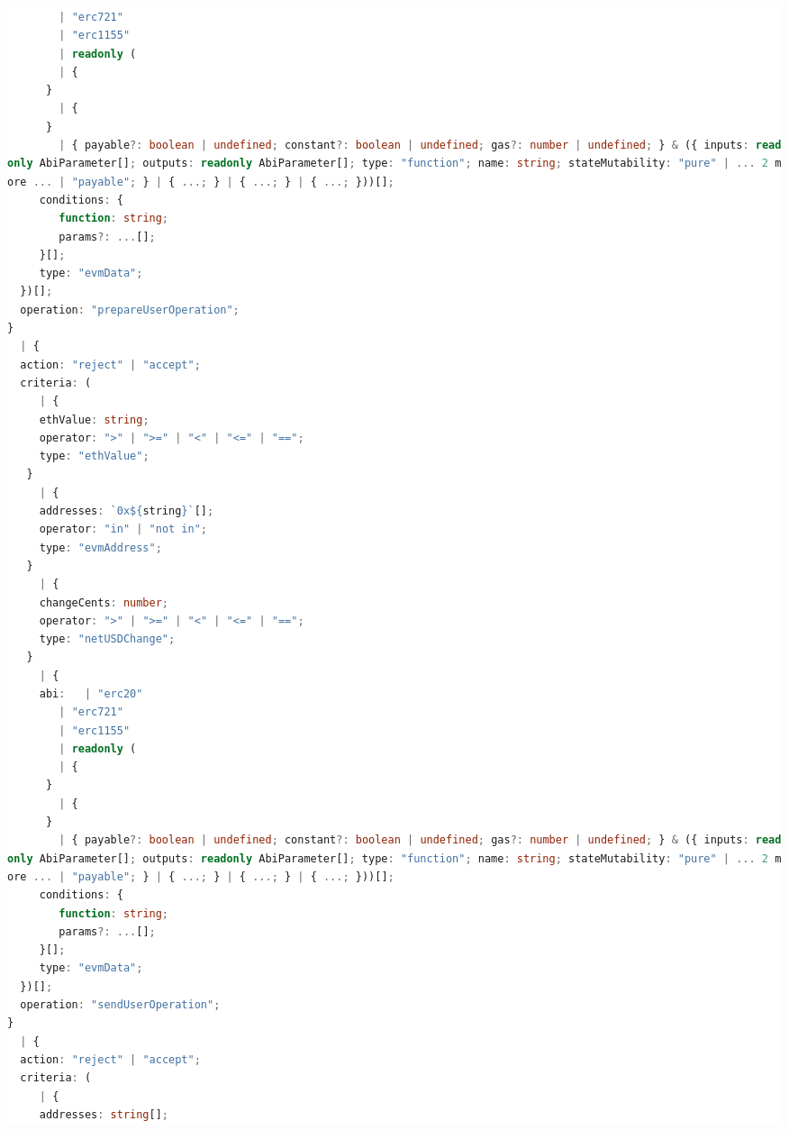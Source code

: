 ```ts
        | "erc721"
        | "erc1155"
        | readonly (
        | {
      }
        | {
      }
        | { payable?: boolean | undefined; constant?: boolean | undefined; gas?: number | undefined; } & ({ inputs: readonly AbiParameter[]; outputs: readonly AbiParameter[]; type: "function"; name: string; stateMutability: "pure" | ... 2 more ... | "payable"; } | { ...; } | { ...; } | { ...; }))[];
     conditions: {
        function: string;
        params?: ...[];
     }[];
     type: "evmData";
  })[];
  operation: "prepareUserOperation";
}
  | {
  action: "reject" | "accept";
  criteria: (
     | {
     ethValue: string;
     operator: ">" | ">=" | "<" | "<=" | "==";
     type: "ethValue";
   }
     | {
     addresses: `0x${string}`[];
     operator: "in" | "not in";
     type: "evmAddress";
   }
     | {
     changeCents: number;
     operator: ">" | ">=" | "<" | "<=" | "==";
     type: "netUSDChange";
   }
     | {
     abi:   | "erc20"
        | "erc721"
        | "erc1155"
        | readonly (
        | {
      }
        | {
      }
        | { payable?: boolean | undefined; constant?: boolean | undefined; gas?: number | undefined; } & ({ inputs: readonly AbiParameter[]; outputs: readonly AbiParameter[]; type: "function"; name: string; stateMutability: "pure" | ... 2 more ... | "payable"; } | { ...; } | { ...; } | { ...; }))[];
     conditions: {
        function: string;
        params?: ...[];
     }[];
     type: "evmData";
  })[];
  operation: "sendUserOperation";
}
  | {
  action: "reject" | "accept";
  criteria: (
     | {
     addresses: string[];
```